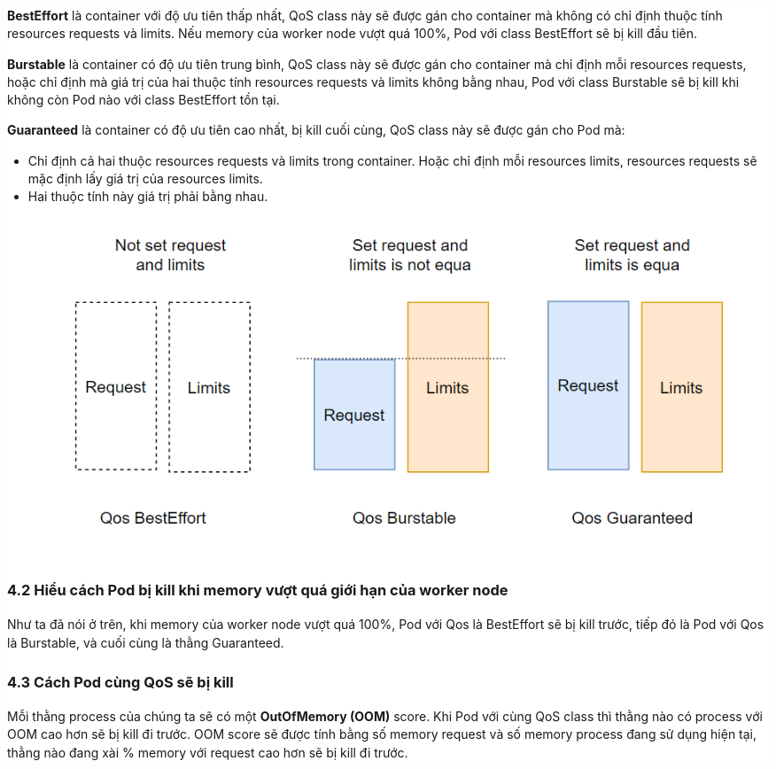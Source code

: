 **BestEffort** là container với độ ưu tiên thấp nhất, QoS class này sẽ được gán cho container mà không có chỉ định thuộc tính resources requests và limits. Nếu memory của worker node vượt quá 100%, Pod với class BestEffort sẽ bị kill đầu tiên.

**Burstable** là container có độ ưu tiên trung bình, QoS class này sẽ được gán cho container mà chỉ định mỗi resources requests, hoặc chỉ định mà giá trị của hai thuộc tính resources requests và limits không bằng nhau, Pod với class Burstable sẽ bị kill khi không còn Pod nào với class BestEffort tồn tại.

**Guaranteed** là container có độ ưu tiên cao nhất, bị kill cuối cùng, QoS class này sẽ được gán cho Pod mà:

- Chỉ định cả hai thuộc resources requests và limits trong container. Hoặc chỉ định mỗi resources limits, resources requests sẽ mặc định lấy giá trị của resources limits.
- Hai thuộc tính này giá trị phải bằng nhau.
![](../imgs/QoS_container.png)

### 4.2 Hiểu cách Pod bị kill khi memory vượt quá giới hạn của worker node
Như ta đã nói ở trên, khi memory của worker node vượt quá 100%, Pod với Qos là BestEffort sẽ bị kill trước, tiếp đó là Pod với Qos là Burstable, và cuối cùng là thằng Guaranteed.

### 4.3 Cách Pod cùng QoS sẽ bị kill

Mỗi thằng process của chúng ta sẽ có một **OutOfMemory (OOM)** score. Khi Pod với cùng QoS class thì thằng nào có process với OOM cao hơn sẽ bị kill đi trước. OOM score sẽ được tính bằng số memory request và số memory process đang sử dụng hiện tại, thằng nào đang xài % memory với request cao hơn sẽ bị kill đi trước.
